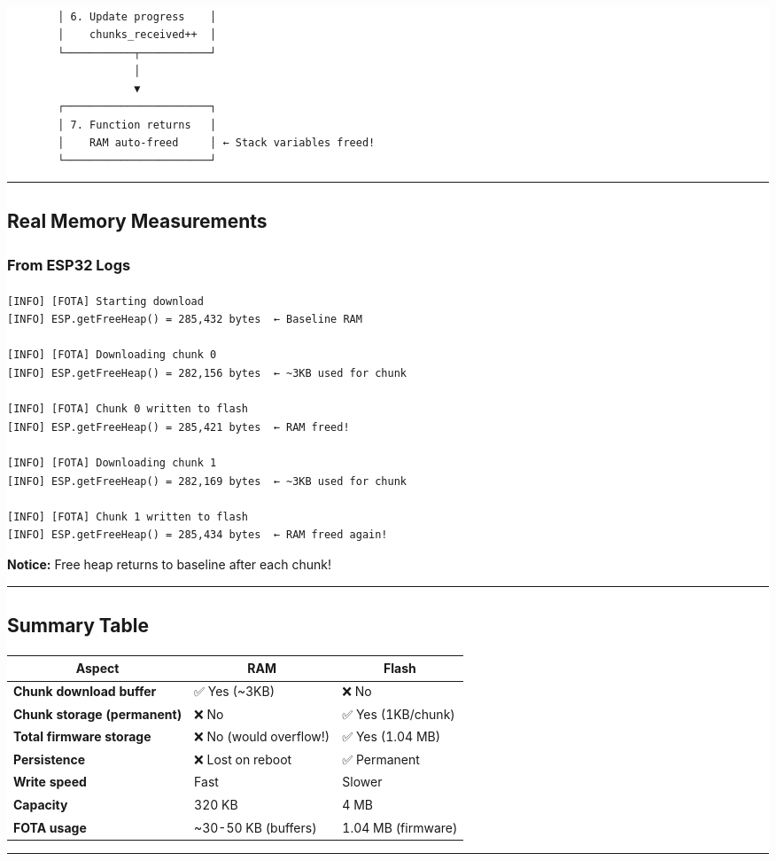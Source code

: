 ```
        │ 6. Update progress    │
        │    chunks_received++  │
        └───────────┬───────────┘
                    │
                    ▼
        ┌───────────────────────┐
        │ 7. Function returns   │
        │    RAM auto-freed     │ ← Stack variables freed!
        └───────────────────────┘
```

---

## Real Memory Measurements

### **From ESP32 Logs**

```
[INFO] [FOTA] Starting download
[INFO] ESP.getFreeHeap() = 285,432 bytes  ← Baseline RAM

[INFO] [FOTA] Downloading chunk 0
[INFO] ESP.getFreeHeap() = 282,156 bytes  ← ~3KB used for chunk

[INFO] [FOTA] Chunk 0 written to flash
[INFO] ESP.getFreeHeap() = 285,421 bytes  ← RAM freed!

[INFO] [FOTA] Downloading chunk 1
[INFO] ESP.getFreeHeap() = 282,169 bytes  ← ~3KB used for chunk

[INFO] [FOTA] Chunk 1 written to flash
[INFO] ESP.getFreeHeap() = 285,434 bytes  ← RAM freed again!
```

**Notice:** Free heap returns to baseline after each chunk!

---

## Summary Table

| Aspect | RAM | Flash |
|--------|-----|-------|
| **Chunk download buffer** | ✅ Yes (~3KB) | ❌ No |
| **Chunk storage (permanent)** | ❌ No | ✅ Yes (1KB/chunk) |
| **Total firmware storage** | ❌ No (would overflow!) | ✅ Yes (1.04 MB) |
| **Persistence** | ❌ Lost on reboot | ✅ Permanent |
| **Write speed** | Fast | Slower |
| **Capacity** | 320 KB | 4 MB |
| **FOTA usage** | ~30-50 KB (buffers) | 1.04 MB (firmware) |

---